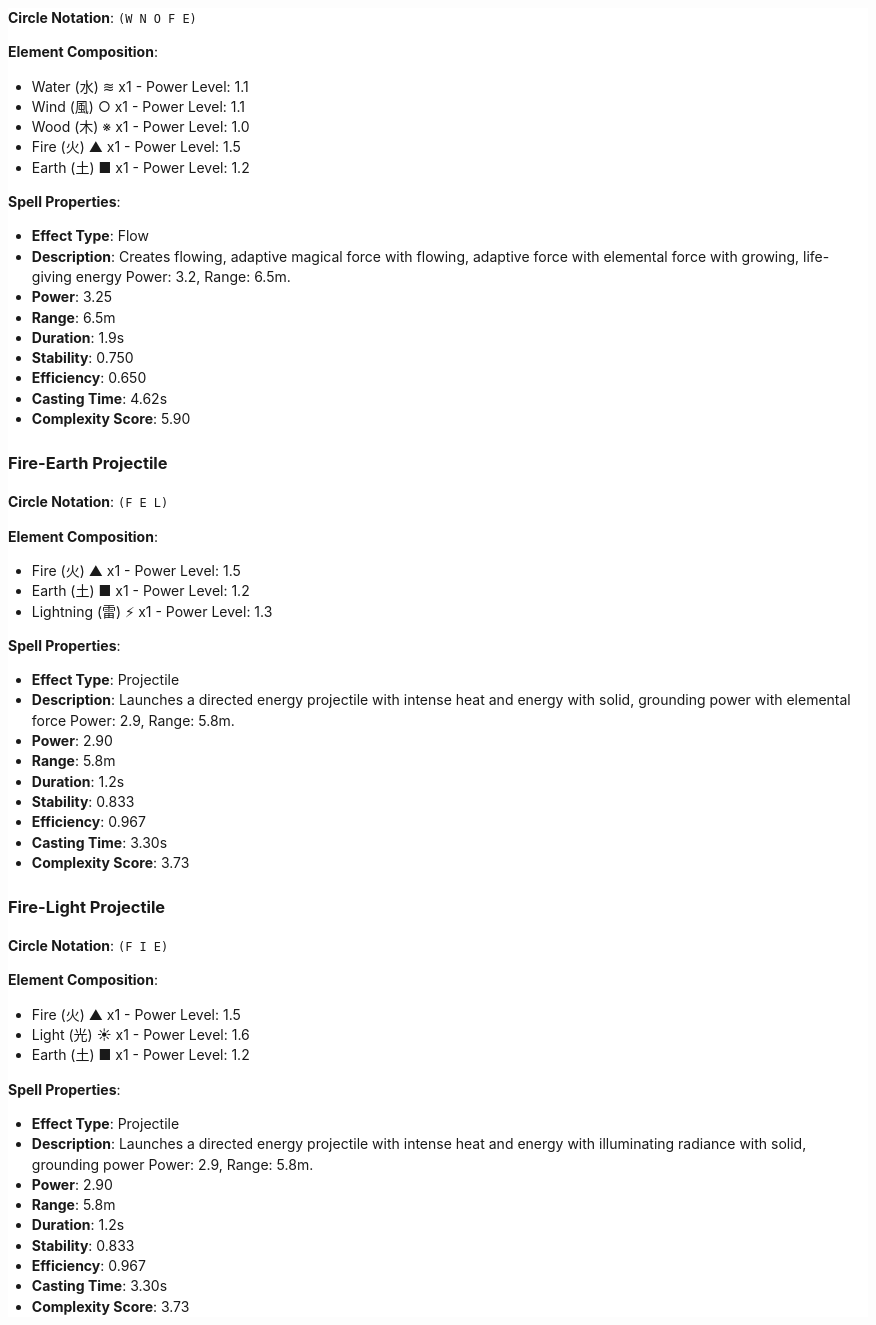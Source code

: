 **Circle Notation**: `(W N O F E)`

**Element Composition**:
- Water (水) ≋ x1 - Power Level: 1.1
- Wind (風) ○ x1 - Power Level: 1.1
- Wood (木) ※ x1 - Power Level: 1.0
- Fire (火) ▲ x1 - Power Level: 1.5
- Earth (土) ■ x1 - Power Level: 1.2

**Spell Properties**:
- **Effect Type**: Flow
- **Description**: Creates flowing, adaptive magical force with flowing, adaptive force with elemental force with growing, life-giving energy Power: 3.2, Range: 6.5m.
- **Power**: 3.25
- **Range**: 6.5m
- **Duration**: 1.9s
- **Stability**: 0.750
- **Efficiency**: 0.650
- **Casting Time**: 4.62s
- **Complexity Score**: 5.90

### Fire-Earth Projectile

**Circle Notation**: `(F E L)`

**Element Composition**:
- Fire (火) ▲ x1 - Power Level: 1.5
- Earth (土) ■ x1 - Power Level: 1.2
- Lightning (雷) ⚡ x1 - Power Level: 1.3

**Spell Properties**:
- **Effect Type**: Projectile
- **Description**: Launches a directed energy projectile with intense heat and energy with solid, grounding power with elemental force Power: 2.9, Range: 5.8m.
- **Power**: 2.90
- **Range**: 5.8m
- **Duration**: 1.2s
- **Stability**: 0.833
- **Efficiency**: 0.967
- **Casting Time**: 3.30s
- **Complexity Score**: 3.73

### Fire-Light Projectile

**Circle Notation**: `(F I E)`

**Element Composition**:
- Fire (火) ▲ x1 - Power Level: 1.5
- Light (光) ☀ x1 - Power Level: 1.6
- Earth (土) ■ x1 - Power Level: 1.2

**Spell Properties**:
- **Effect Type**: Projectile
- **Description**: Launches a directed energy projectile with intense heat and energy with illuminating radiance with solid, grounding power Power: 2.9, Range: 5.8m.
- **Power**: 2.90
- **Range**: 5.8m
- **Duration**: 1.2s
- **Stability**: 0.833
- **Efficiency**: 0.967
- **Casting Time**: 3.30s
- **Complexity Score**: 3.73
